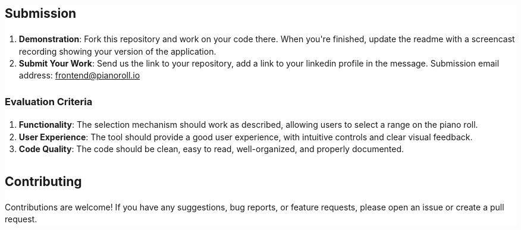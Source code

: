 ## Submission

1. **Demonstration**: Fork this repository and work on your code there. When you're finished, update the readme with a screencast recording showing your version of the application.
2. **Submit Your Work**: Send us the link to your repository, add a link to your linkedin profile in the message. Submission email address: frontend@pianoroll.io

### Evaluation Criteria

1. **Functionality**: The selection mechanism should work as described, allowing users to select a range on the piano roll.
2. **User Experience**: The tool should provide a good user experience, with intuitive controls and clear visual feedback.
3. **Code Quality**: The code should be clean, easy to read, well-organized, and properly documented.

## Contributing

Contributions are welcome! If you have any suggestions, bug reports, or feature requests, please open an issue or create a pull request.
